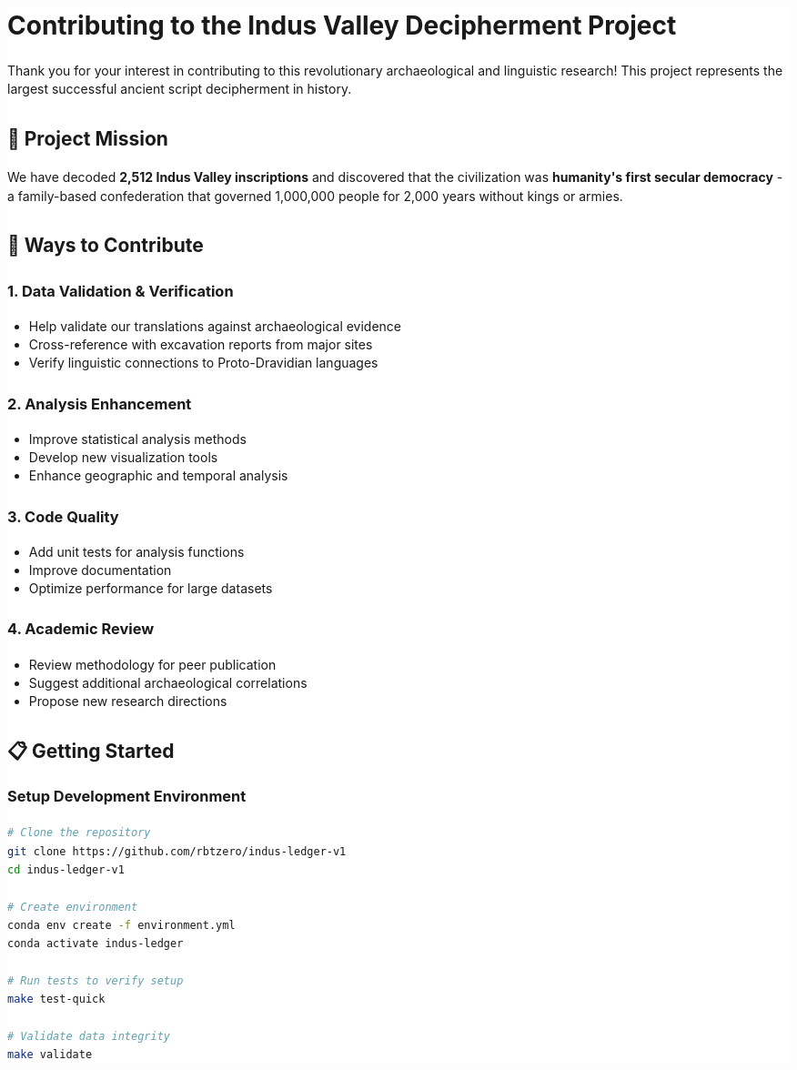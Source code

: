 # Contributing to the Indus Valley Decipherment Project

Thank you for your interest in contributing to this revolutionary archaeological and linguistic research! This project represents the largest successful ancient script decipherment in history.

## 🎯 Project Mission

We have decoded **2,512 Indus Valley inscriptions** and discovered that the civilization was **humanity's first secular democracy** - a family-based confederation that governed 1,000,000 people for 2,000 years without kings or armies.

## 🚀 Ways to Contribute

### 1. **Data Validation & Verification**
- Help validate our translations against archaeological evidence
- Cross-reference with excavation reports from major sites
- Verify linguistic connections to Proto-Dravidian languages

### 2. **Analysis Enhancement**
- Improve statistical analysis methods
- Develop new visualization tools
- Enhance geographic and temporal analysis

### 3. **Code Quality**
- Add unit tests for analysis functions
- Improve documentation
- Optimize performance for large datasets

### 4. **Academic Review**
- Review methodology for peer publication
- Suggest additional archaeological correlations
- Propose new research directions

## 📋 Getting Started

### Setup Development Environment

```bash
# Clone the repository
git clone https://github.com/rbtzero/indus-ledger-v1
cd indus-ledger-v1

# Create environment
conda env create -f environment.yml
conda activate indus-ledger

# Run tests to verify setup
make test-quick

# Validate data integrity
make validate
```
